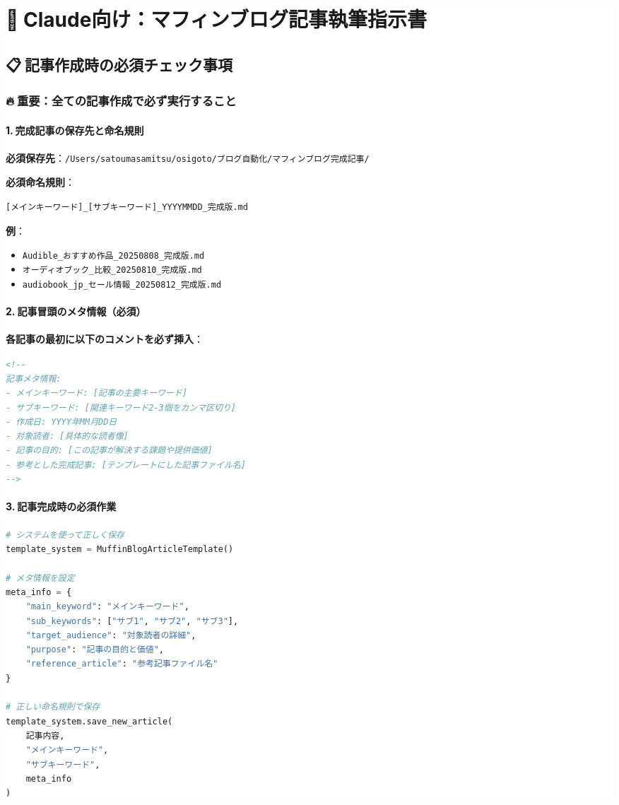 # 🤖 Claude向け：マフィンブログ記事執筆指示書

## 📋 記事作成時の必須チェック事項

### 🔥 重要：全ての記事作成で必ず実行すること

#### 1. 完成記事の保存先と命名規則
**必須保存先**：`/Users/satoumasamitsu/osigoto/ブログ自動化/マフィンブログ完成記事/`

**必須命名規則**：
```
[メインキーワード]_[サブキーワード]_YYYYMMDD_完成版.md
```

**例**：
- `Audible_おすすめ作品_20250808_完成版.md`
- `オーディオブック_比較_20250810_完成版.md`
- `audiobook_jp_セール情報_20250812_完成版.md`

#### 2. 記事冒頭のメタ情報（必須）
**各記事の最初に以下のコメントを必ず挿入**：

```markdown
<!--
記事メタ情報:
- メインキーワード: [記事の主要キーワード]
- サブキーワード: [関連キーワード2-3個をカンマ区切り]
- 作成日: YYYY年MM月DD日
- 対象読者: [具体的な読者像]
- 記事の目的: [この記事が解決する課題や提供価値]
- 参考とした完成記事: [テンプレートにした記事ファイル名]
-->
```

#### 3. 記事完成時の必須作業
```python
# システムを使って正しく保存
template_system = MuffinBlogArticleTemplate()

# メタ情報を設定
meta_info = {
    "main_keyword": "メインキーワード",
    "sub_keywords": ["サブ1", "サブ2", "サブ3"],
    "target_audience": "対象読者の詳細",
    "purpose": "記事の目的と価値",
    "reference_article": "参考記事ファイル名"
}

# 正しい命名規則で保存
template_system.save_new_article(
    記事内容, 
    "メインキーワード", 
    "サブキーワード", 
    meta_info
)
```
